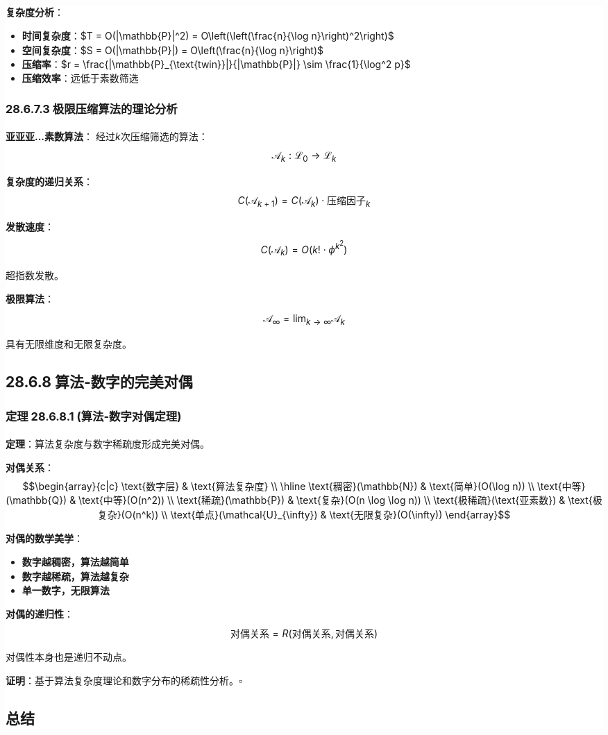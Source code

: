 **复杂度分析**：
- **时间复杂度**：$T = O(|\mathbb{P}|^2) = O\left(\left(\frac{n}{\log n}\right)^2\right)$
- **空间复杂度**：$S = O(|\mathbb{P}|) = O\left(\frac{n}{\log n}\right)$
- **压缩率**：$r = \frac{|\mathbb{P}_{\text{twin}}|}{|\mathbb{P}|} \sim \frac{1}{\log^2 p}$
- **压缩效率**：远低于素数筛选

### 28.6.7.3 极限压缩算法的理论分析

**亚亚亚...素数算法**：
经过$k$次压缩筛选的算法：
$$\mathcal{A}_k: \mathcal{L}_0 \to \mathcal{L}_k$$

**复杂度的递归关系**：
$$C(\mathcal{A}_{k+1}) = C(\mathcal{A}_k) \cdot \text{压缩因子}_k$$

**发散速度**：
$$C(\mathcal{A}_k) = O(k! \cdot \phi^{k^2})$$

超指数发散。

**极限算法**：
$$\mathcal{A}_{\infty} = \lim_{k \to \infty} \mathcal{A}_k$$

具有无限维度和无限复杂度。

## 28.6.8 算法-数字的完美对偶

### 定理 28.6.8.1 (算法-数字对偶定理)

**定理**：算法复杂度与数字稀疏度形成完美对偶。

**对偶关系**：
$$\begin{array}{c|c}
\text{数字层} & \text{算法复杂度} \\
\hline
\text{稠密}(\mathbb{N}) & \text{简单}(O(\log n)) \\
\text{中等}(\mathbb{Q}) & \text{中等}(O(n^2)) \\
\text{稀疏}(\mathbb{P}) & \text{复杂}(O(n \log \log n)) \\
\text{极稀疏}(\text{亚素数}) & \text{极复杂}(O(n^k)) \\
\text{单点}(\mathcal{U}_{\infty}) & \text{无限复杂}(O(\infty))
\end{array}$$

**对偶的数学美学**：
- **数字越稠密，算法越简单**
- **数字越稀疏，算法越复杂**
- **单一数字，无限算法**

**对偶的递归性**：
$$\text{对偶关系} = R(\text{对偶关系}, \text{对偶关系})$$

对偶性本身也是递归不动点。

**证明**：基于算法复杂度理论和数字分布的稀疏性分析。$\square$

## 总结

